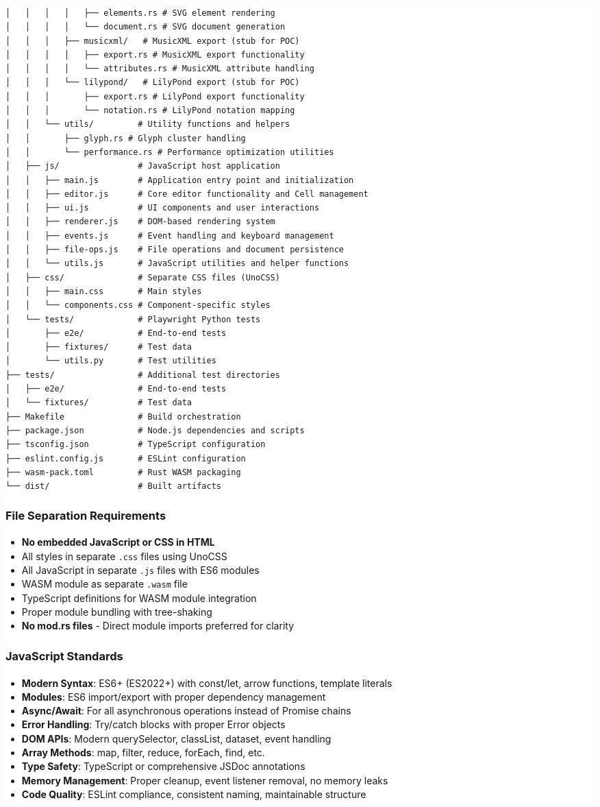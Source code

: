 ```
│   │   │   │   ├── elements.rs # SVG element rendering
│   │   │   │   └── document.rs # SVG document generation
│   │   │   ├── musicxml/   # MusicXML export (stub for POC)
│   │   │   │   ├── export.rs # MusicXML export functionality
│   │   │   │   └── attributes.rs # MusicXML attribute handling
│   │   │   └── lilypond/   # LilyPond export (stub for POC)
│   │   │       ├── export.rs # LilyPond export functionality
│   │   │       └── notation.rs # LilyPond notation mapping
│   │   └── utils/         # Utility functions and helpers
│   │       ├── glyph.rs # Glyph cluster handling
│   │       └── performance.rs # Performance optimization utilities
│   ├── js/                # JavaScript host application
│   │   ├── main.js        # Application entry point and initialization
│   │   ├── editor.js      # Core editor functionality and Cell management
│   │   ├── ui.js          # UI components and user interactions
│   │   ├── renderer.js    # DOM-based rendering system
│   │   ├── events.js      # Event handling and keyboard management
│   │   ├── file-ops.js    # File operations and document persistence
│   │   └── utils.js       # JavaScript utilities and helper functions
│   ├── css/               # Separate CSS files (UnoCSS)
│   │   ├── main.css       # Main styles
│   │   └── components.css # Component-specific styles
│   └── tests/             # Playwright Python tests
│       ├── e2e/           # End-to-end tests
│       ├── fixtures/      # Test data
│       └── utils.py       # Test utilities
├── tests/                 # Additional test directories
│   ├── e2e/               # End-to-end tests
│   └── fixtures/          # Test data
├── Makefile               # Build orchestration
├── package.json           # Node.js dependencies and scripts
├── tsconfig.json          # TypeScript configuration
├── eslint.config.js       # ESLint configuration
├── wasm-pack.toml         # Rust WASM packaging
└── dist/                  # Built artifacts
```

### File Separation Requirements
- **No embedded JavaScript or CSS in HTML**
- All styles in separate `.css` files using UnoCSS
- All JavaScript in separate `.js` files with ES6 modules
- WASM module as separate `.wasm` file
- TypeScript definitions for WASM module integration
- Proper module bundling with tree-shaking
- **No mod.rs files** - Direct module imports preferred for clarity

### JavaScript Standards
- **Modern Syntax**: ES6+ (ES2022+) with const/let, arrow functions, template literals
- **Modules**: ES6 import/export with proper dependency management
- **Async/Await**: For all asynchronous operations instead of Promise chains
- **Error Handling**: Try/catch blocks with proper Error objects
- **DOM APIs**: Modern querySelector, classList, dataset, event handling
- **Array Methods**: map, filter, reduce, forEach, find, etc.
- **Type Safety**: TypeScript or comprehensive JSDoc annotations
- **Memory Management**: Proper cleanup, event listener removal, no memory leaks
- **Code Quality**: ESLint compliance, consistent naming, maintainable structure
